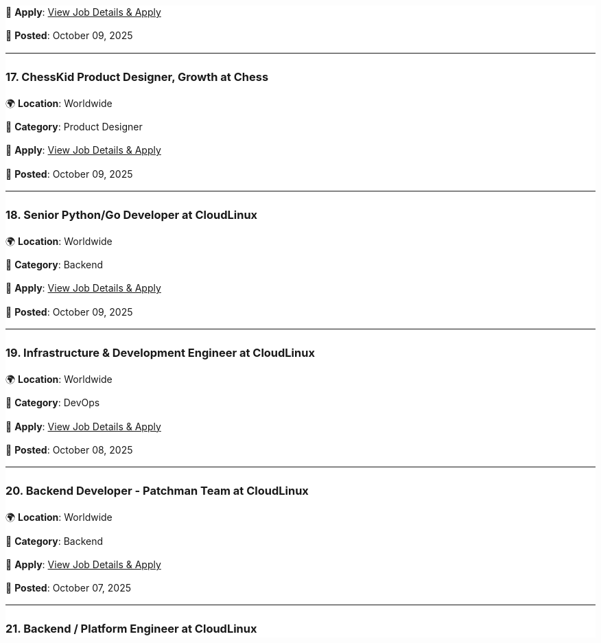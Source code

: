 🔗 **Apply**: [View Job Details & Apply](https://remoteworldjobs.com/cloud-test-engineer-halcyon)

📅 **Posted**: October 09, 2025

---

### 17. ChessKid Product Designer, Growth at Chess

🌍 **Location**: Worldwide

📍 **Category**: Product Designer

🔗 **Apply**: [View Job Details & Apply](https://remoteworldjobs.com/chesskid-product-designer-growth-chess)

📅 **Posted**: October 09, 2025

---

### 18. Senior Python/Go Developer at CloudLinux

🌍 **Location**: Worldwide

📍 **Category**: Backend

🔗 **Apply**: [View Job Details & Apply](https://remoteworldjobs.com/senior-python-go-developer-cloudlinux)

📅 **Posted**: October 09, 2025

---

### 19. Infrastructure & Development Engineer at CloudLinux

🌍 **Location**: Worldwide

📍 **Category**: DevOps

🔗 **Apply**: [View Job Details & Apply](https://remoteworldjobs.com/infrastructure-development-engineer-worldwide-cloudlinux)

📅 **Posted**: October 08, 2025

---

### 20. Backend Developer - Patchman Team at CloudLinux

🌍 **Location**: Worldwide

📍 **Category**: Backend

🔗 **Apply**: [View Job Details & Apply](https://remoteworldjobs.com/backend-developer-patchman-team-cloudlinux)

📅 **Posted**: October 07, 2025

---

### 21. Backend / Platform Engineer at CloudLinux
